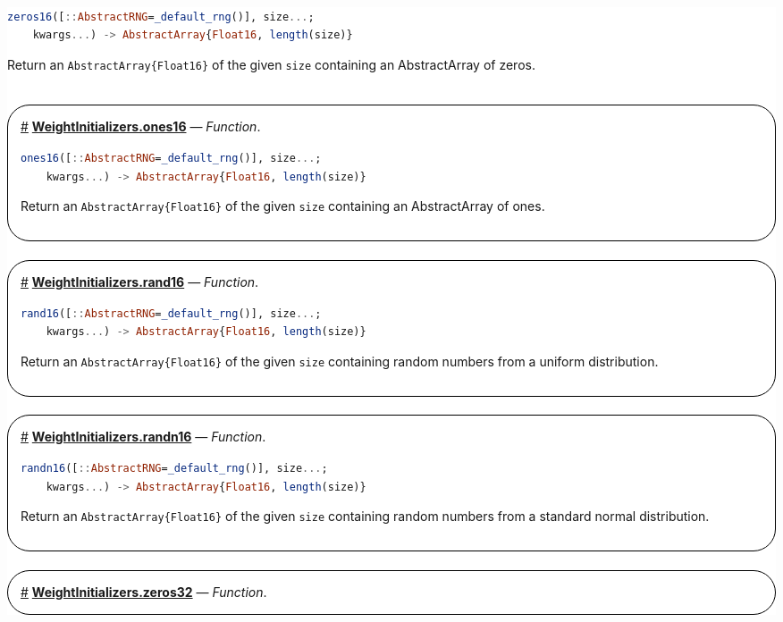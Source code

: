 

```julia
zeros16([::AbstractRNG=_default_rng()], size...;
    kwargs...) -> AbstractArray{Float16, length(size)}
```

Return an `AbstractArray{Float16}` of the given `size` containing an AbstractArray of zeros.

</div>
<br>
<div style='border-width:1px; border-style:solid; border-color:black; padding: 1em; border-radius: 25px;'>
<a id='WeightInitializers.ones16' href='#WeightInitializers.ones16'>#</a>&nbsp;<b><u>WeightInitializers.ones16</u></b> &mdash; <i>Function</i>.



```julia
ones16([::AbstractRNG=_default_rng()], size...;
    kwargs...) -> AbstractArray{Float16, length(size)}
```

Return an `AbstractArray{Float16}` of the given `size` containing an AbstractArray of ones.

</div>
<br>
<div style='border-width:1px; border-style:solid; border-color:black; padding: 1em; border-radius: 25px;'>
<a id='WeightInitializers.rand16' href='#WeightInitializers.rand16'>#</a>&nbsp;<b><u>WeightInitializers.rand16</u></b> &mdash; <i>Function</i>.



```julia
rand16([::AbstractRNG=_default_rng()], size...;
    kwargs...) -> AbstractArray{Float16, length(size)}
```

Return an `AbstractArray{Float16}` of the given `size` containing random numbers from a uniform distribution.

</div>
<br>
<div style='border-width:1px; border-style:solid; border-color:black; padding: 1em; border-radius: 25px;'>
<a id='WeightInitializers.randn16' href='#WeightInitializers.randn16'>#</a>&nbsp;<b><u>WeightInitializers.randn16</u></b> &mdash; <i>Function</i>.



```julia
randn16([::AbstractRNG=_default_rng()], size...;
    kwargs...) -> AbstractArray{Float16, length(size)}
```

Return an `AbstractArray{Float16}` of the given `size` containing random numbers from a standard normal distribution.

</div>
<br>
<div style='border-width:1px; border-style:solid; border-color:black; padding: 1em; border-radius: 25px;'>
<a id='WeightInitializers.zeros32' href='#WeightInitializers.zeros32'>#</a>&nbsp;<b><u>WeightInitializers.zeros32</u></b> &mdash; <i>Function</i>.
